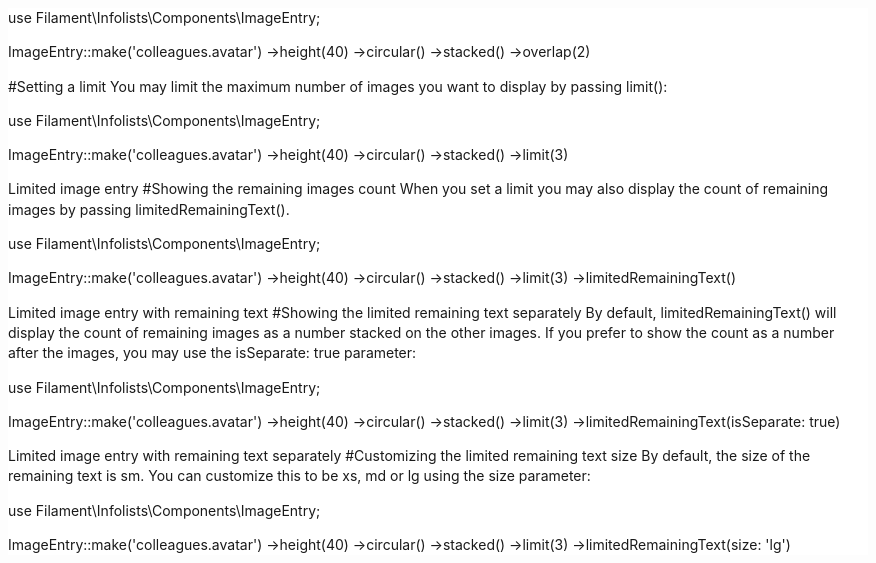 use Filament\Infolists\Components\ImageEntry;

ImageEntry::make('colleagues.avatar')
    ->height(40)
    ->circular()
    ->stacked()
    ->overlap(2)

#Setting a limit
You may limit the maximum number of images you want to display by passing limit():

use Filament\Infolists\Components\ImageEntry;

ImageEntry::make('colleagues.avatar')
    ->height(40)
    ->circular()
    ->stacked()
    ->limit(3)

Limited image entry
#Showing the remaining images count
When you set a limit you may also display the count of remaining images by passing limitedRemainingText().

use Filament\Infolists\Components\ImageEntry;

ImageEntry::make('colleagues.avatar')
    ->height(40)
    ->circular()
    ->stacked()
    ->limit(3)
    ->limitedRemainingText()

Limited image entry with remaining text
#Showing the limited remaining text separately
By default, limitedRemainingText() will display the count of remaining images as a number stacked on the other images. If you prefer to show the count as a number after the images, you may use the isSeparate: true parameter:

use Filament\Infolists\Components\ImageEntry;

ImageEntry::make('colleagues.avatar')
    ->height(40)
    ->circular()
    ->stacked()
    ->limit(3)
    ->limitedRemainingText(isSeparate: true)

Limited image entry with remaining text separately
#Customizing the limited remaining text size
By default, the size of the remaining text is sm. You can customize this to be xs, md or lg using the size parameter:

use Filament\Infolists\Components\ImageEntry;

ImageEntry::make('colleagues.avatar')
    ->height(40)
    ->circular()
    ->stacked()
    ->limit(3)
    ->limitedRemainingText(size: 'lg')
